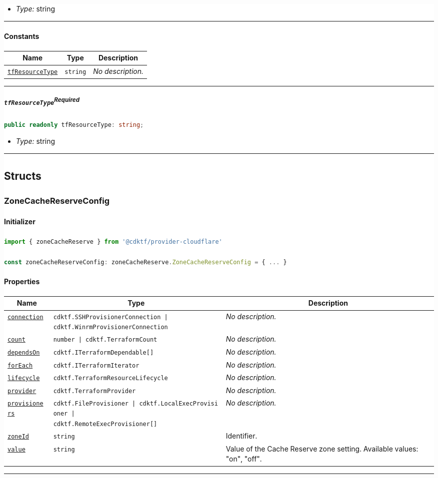 - *Type:* string

---

#### Constants <a name="Constants" id="Constants"></a>

| **Name** | **Type** | **Description** |
| --- | --- | --- |
| <code><a href="#@cdktf/provider-cloudflare.zoneCacheReserve.ZoneCacheReserve.property.tfResourceType">tfResourceType</a></code> | <code>string</code> | *No description.* |

---

##### `tfResourceType`<sup>Required</sup> <a name="tfResourceType" id="@cdktf/provider-cloudflare.zoneCacheReserve.ZoneCacheReserve.property.tfResourceType"></a>

```typescript
public readonly tfResourceType: string;
```

- *Type:* string

---

## Structs <a name="Structs" id="Structs"></a>

### ZoneCacheReserveConfig <a name="ZoneCacheReserveConfig" id="@cdktf/provider-cloudflare.zoneCacheReserve.ZoneCacheReserveConfig"></a>

#### Initializer <a name="Initializer" id="@cdktf/provider-cloudflare.zoneCacheReserve.ZoneCacheReserveConfig.Initializer"></a>

```typescript
import { zoneCacheReserve } from '@cdktf/provider-cloudflare'

const zoneCacheReserveConfig: zoneCacheReserve.ZoneCacheReserveConfig = { ... }
```

#### Properties <a name="Properties" id="Properties"></a>

| **Name** | **Type** | **Description** |
| --- | --- | --- |
| <code><a href="#@cdktf/provider-cloudflare.zoneCacheReserve.ZoneCacheReserveConfig.property.connection">connection</a></code> | <code>cdktf.SSHProvisionerConnection \| cdktf.WinrmProvisionerConnection</code> | *No description.* |
| <code><a href="#@cdktf/provider-cloudflare.zoneCacheReserve.ZoneCacheReserveConfig.property.count">count</a></code> | <code>number \| cdktf.TerraformCount</code> | *No description.* |
| <code><a href="#@cdktf/provider-cloudflare.zoneCacheReserve.ZoneCacheReserveConfig.property.dependsOn">dependsOn</a></code> | <code>cdktf.ITerraformDependable[]</code> | *No description.* |
| <code><a href="#@cdktf/provider-cloudflare.zoneCacheReserve.ZoneCacheReserveConfig.property.forEach">forEach</a></code> | <code>cdktf.ITerraformIterator</code> | *No description.* |
| <code><a href="#@cdktf/provider-cloudflare.zoneCacheReserve.ZoneCacheReserveConfig.property.lifecycle">lifecycle</a></code> | <code>cdktf.TerraformResourceLifecycle</code> | *No description.* |
| <code><a href="#@cdktf/provider-cloudflare.zoneCacheReserve.ZoneCacheReserveConfig.property.provider">provider</a></code> | <code>cdktf.TerraformProvider</code> | *No description.* |
| <code><a href="#@cdktf/provider-cloudflare.zoneCacheReserve.ZoneCacheReserveConfig.property.provisioners">provisioners</a></code> | <code>cdktf.FileProvisioner \| cdktf.LocalExecProvisioner \| cdktf.RemoteExecProvisioner[]</code> | *No description.* |
| <code><a href="#@cdktf/provider-cloudflare.zoneCacheReserve.ZoneCacheReserveConfig.property.zoneId">zoneId</a></code> | <code>string</code> | Identifier. |
| <code><a href="#@cdktf/provider-cloudflare.zoneCacheReserve.ZoneCacheReserveConfig.property.value">value</a></code> | <code>string</code> | Value of the Cache Reserve zone setting. Available values: "on", "off". |

---